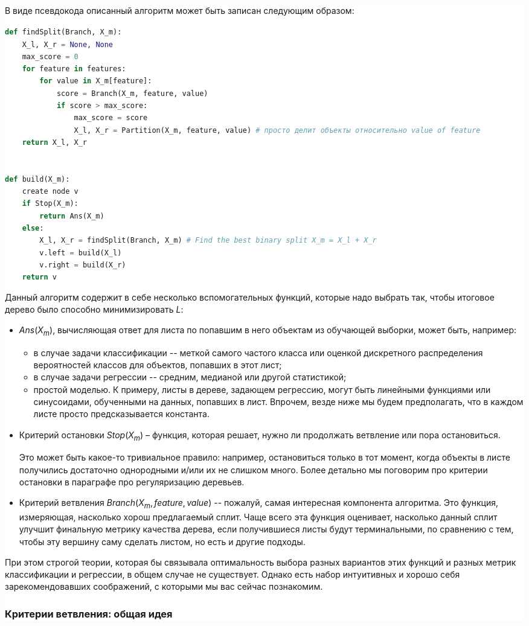 В виде псевдокода описанный алгоритм может быть записан следующим образом:
```python
def findSplit(Branch, X_m):
    X_l, X_r = None, None
    max_score = 0
    for feature in features:
        for value in X_m[feature]:
            score = Branch(X_m, feature, value)
            if score > max_score:
                max_score = score
                X_l, X_r = Partition(X_m, feature, value) # просто делит объекты относительно value of feature
    return X_l, X_r


def build(X_m):
    create node v
    if Stop(X_m):
        return Ans(X_m)
    else:
        X_l, X_r = findSplit(Branch, X_m) # Find the best binary split X_m = X_l + X_r
        v.left = build(X_l)
        v.right = build(X_r)
    return v
```

Данный алгоритм содержит в себе несколько вспомогательных функций, которые надо выбрать так, чтобы итоговое дерево было способно минимизировать $L$:
* $Ans(X_m)$, вычисляющая ответ для листа по попавшим в него объектам из обучающей выборки, может быть, например:
    - в случае задачи классификации -- меткой самого частого класса или оценкой дискретного распределения вероятностей классов для объектов, попавших в этот лист;
    - в случае задачи регрессии -- средним, медианой или другой статистикой;
    - простой моделью. К примеру, листы в дереве, задающем регрессию, могут быть линейными функциями или синусоидами, обученными на данных, попавших в лист. Впрочем, везде ниже мы будем предполагать, что в каждом листе просто предсказывается константа.
* Критерий остановки $Stop(X_m)$ – функция, которая решает, нужно ли продолжать ветвление или пора остановиться.

  Это может быть какое-то тривиальное правило: например, остановиться только в тот момент, когда объекты в листе получились достаточно однородными и/или их не слишком много. Более детально мы поговорим про критерии остановки в параграфе про регуляризацию деревьев.

* Критерий ветвления $Branch(X_m, feature, value)$ -- пожалуй, самая интересная компонента алгоритма. Это функция, измеряющая, насколько хорош предлагаемый сплит. Чаще всего эта функция оценивает, насколько данный сплит улучшит финальную метрику качества дерева, если получившиеся листы будут терминальными, по сравнению с тем, чтобы эту вершину саму сделать листом, но есть и другие подходы.

При этом строгой теории, которая бы связывала оптимальность выбора разных вариантов этих функций и разных метрик классификации и регрессии, в общем случае не существует. Однако есть набор интуитивных и хорошо себя зарекомендовавших соображений, с которыми мы вас сейчас познакомим.

### Критерии ветвления: общая идея
